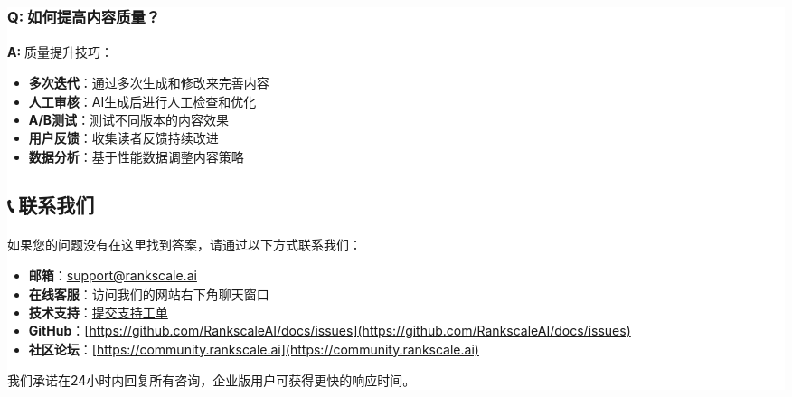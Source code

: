 ### Q: 如何提高内容质量？
**A:** 质量提升技巧：
- **多次迭代**：通过多次生成和修改来完善内容
- **人工审核**：AI生成后进行人工检查和优化
- **A/B测试**：测试不同版本的内容效果
- **用户反馈**：收集读者反馈持续改进
- **数据分析**：基于性能数据调整内容策略

## 📞 联系我们

如果您的问题没有在这里找到答案，请通过以下方式联系我们：

- **邮箱**：support@rankscale.ai
- **在线客服**：访问我们的网站右下角聊天窗口
- **技术支持**：[提交支持工单](https://support.rankscale.ai)
- **GitHub**：[https://github.com/RankscaleAI/docs/issues](https://github.com/RankscaleAI/docs/issues)
- **社区论坛**：[https://community.rankscale.ai](https://community.rankscale.ai)

我们承诺在24小时内回复所有咨询，企业版用户可获得更快的响应时间。 